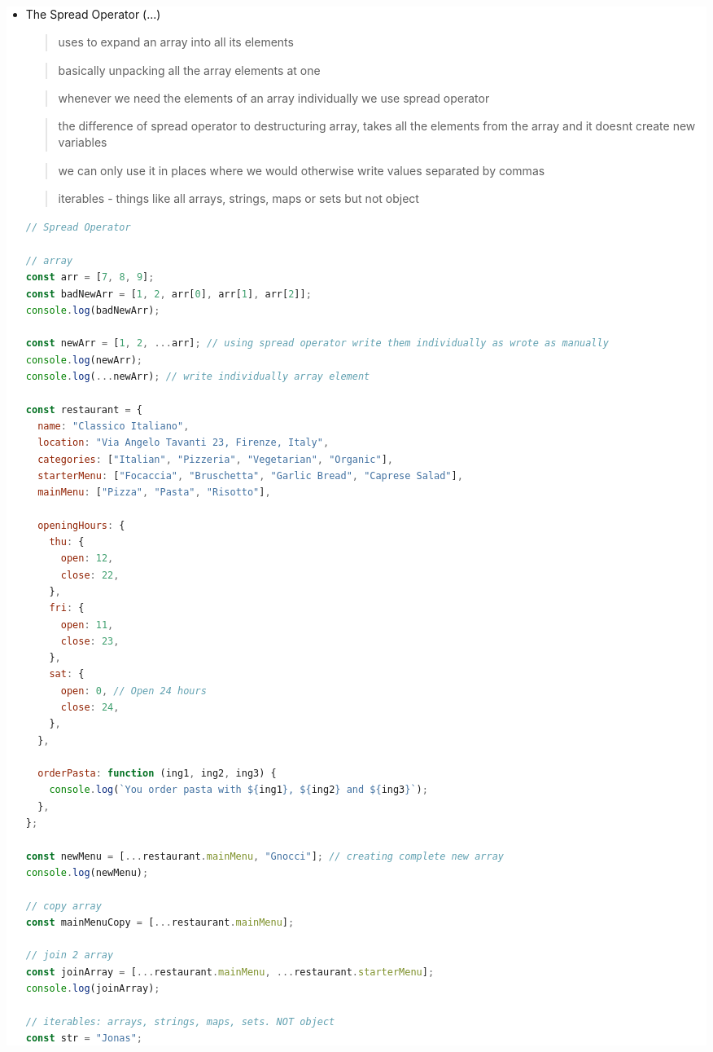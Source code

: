 - The Spread Operator (...)

  > uses to expand an array into all its elements

  > basically unpacking all the array elements at one

  > whenever we need the elements of an array individually we use spread operator

  > the difference of spread operator to destructuring array, takes all the elements from the array and it doesnt create new variables

  > we can only use it in places where we would otherwise write values separated by commas

  > iterables - things like all arrays, strings, maps or sets but not object

  ```js
  // Spread Operator

  // array
  const arr = [7, 8, 9];
  const badNewArr = [1, 2, arr[0], arr[1], arr[2]];
  console.log(badNewArr);

  const newArr = [1, 2, ...arr]; // using spread operator write them individually as wrote as manually
  console.log(newArr);
  console.log(...newArr); // write individually array element

  const restaurant = {
    name: "Classico Italiano",
    location: "Via Angelo Tavanti 23, Firenze, Italy",
    categories: ["Italian", "Pizzeria", "Vegetarian", "Organic"],
    starterMenu: ["Focaccia", "Bruschetta", "Garlic Bread", "Caprese Salad"],
    mainMenu: ["Pizza", "Pasta", "Risotto"],

    openingHours: {
      thu: {
        open: 12,
        close: 22,
      },
      fri: {
        open: 11,
        close: 23,
      },
      sat: {
        open: 0, // Open 24 hours
        close: 24,
      },
    },

    orderPasta: function (ing1, ing2, ing3) {
      console.log(`You order pasta with ${ing1}, ${ing2} and ${ing3}`);
    },
  };

  const newMenu = [...restaurant.mainMenu, "Gnocci"]; // creating complete new array
  console.log(newMenu);

  // copy array
  const mainMenuCopy = [...restaurant.mainMenu];

  // join 2 array
  const joinArray = [...restaurant.mainMenu, ...restaurant.starterMenu];
  console.log(joinArray);

  // iterables: arrays, strings, maps, sets. NOT object
  const str = "Jonas";
  ```